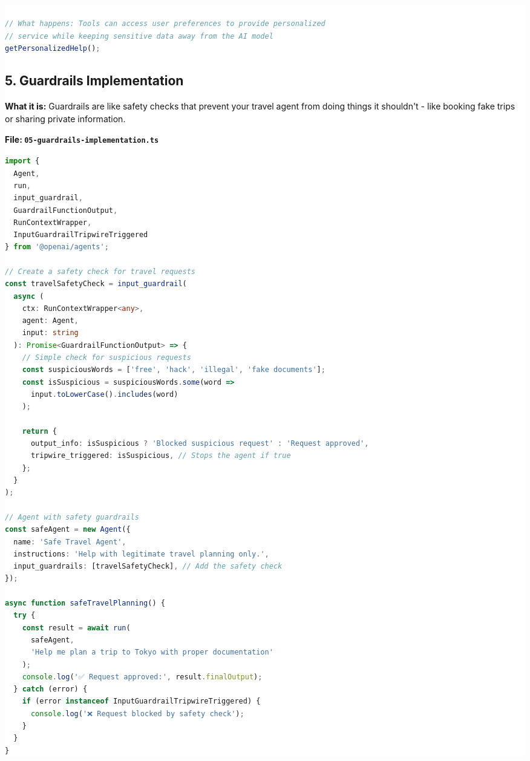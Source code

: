```typescript

// What happens: Tools can access user preferences to provide personalized
// service while keeping sensitive data away from the AI model
getPersonalizedHelp();
```

## 5. Guardrails Implementation

**What it is:** Guardrails are like safety checks that prevent your travel agent from doing things it shouldn't - like booking fake trips or sharing private information.

**File: `05-guardrails-implementation.ts`**
```typescript
import { 
  Agent, 
  run, 
  input_guardrail, 
  GuardrailFunctionOutput,
  RunContextWrapper,
  InputGuardrailTripwireTriggered 
} from '@openai/agents';

// Create a safety check for travel requests
const travelSafetyCheck = input_guardrail(
  async (
    ctx: RunContextWrapper<any>, 
    agent: Agent, 
    input: string
  ): Promise<GuardrailFunctionOutput> => {
    // Simple check for suspicious requests
    const suspiciousWords = ['free', 'hack', 'illegal', 'fake documents'];
    const isSuspicious = suspiciousWords.some(word => 
      input.toLowerCase().includes(word)
    );
    
    return {
      output_info: isSuspicious ? 'Blocked suspicious request' : 'Request approved',
      tripwire_triggered: isSuspicious, // Stops the agent if true
    };
  }
);

// Agent with safety guardrails
const safeAgent = new Agent({
  name: 'Safe Travel Agent',
  instructions: 'Help with legitimate travel planning only.',
  input_guardrails: [travelSafetyCheck], // Add the safety check
});

async function safeTravelPlanning() {
  try {
    const result = await run(
      safeAgent,
      'Help me plan a trip to Tokyo with proper documentation'
    );
    console.log('✅ Request approved:', result.finalOutput);
  } catch (error) {
    if (error instanceof InputGuardrailTripwireTriggered) {
      console.log('❌ Request blocked by safety check');
    }
  }
}

```